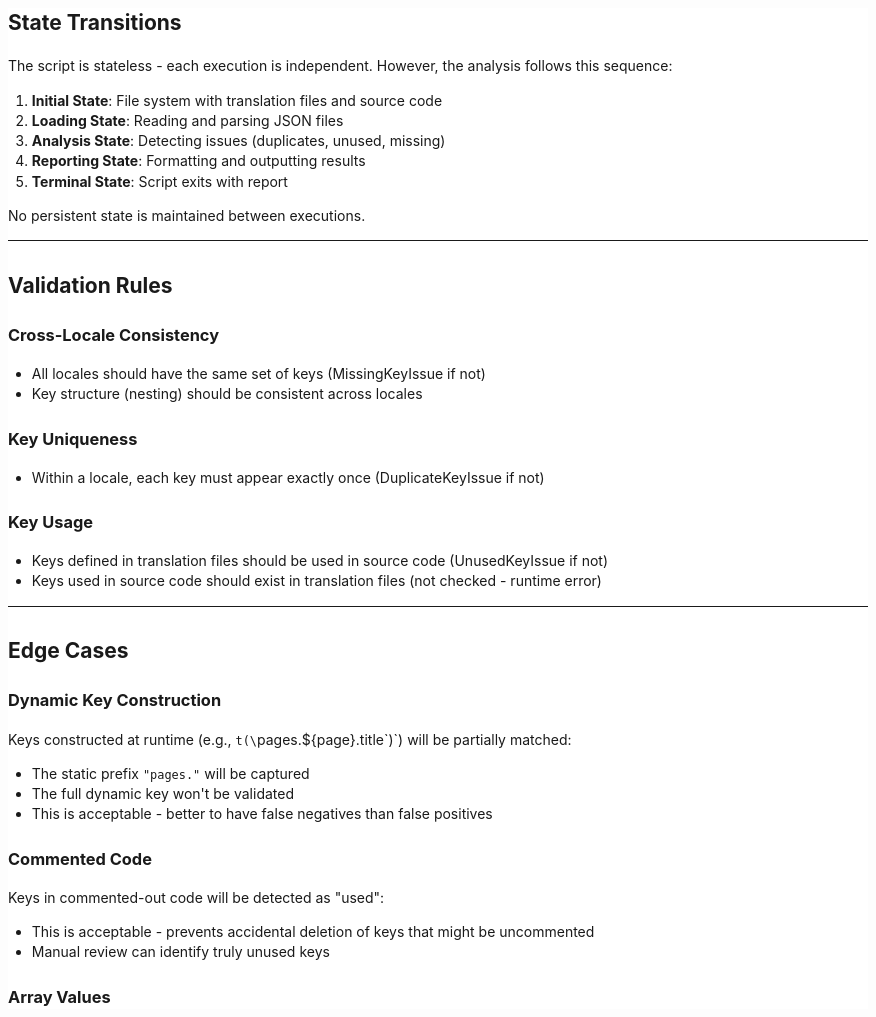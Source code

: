 
## State Transitions

The script is stateless - each execution is independent. However, the analysis follows this sequence:

1. **Initial State**: File system with translation files and source code
2. **Loading State**: Reading and parsing JSON files
3. **Analysis State**: Detecting issues (duplicates, unused, missing)
4. **Reporting State**: Formatting and outputting results
5. **Terminal State**: Script exits with report

No persistent state is maintained between executions.

---

## Validation Rules

### Cross-Locale Consistency

- All locales should have the same set of keys (MissingKeyIssue if not)
- Key structure (nesting) should be consistent across locales

### Key Uniqueness

- Within a locale, each key must appear exactly once (DuplicateKeyIssue if not)

### Key Usage

- Keys defined in translation files should be used in source code (UnusedKeyIssue if not)
- Keys used in source code should exist in translation files (not checked - runtime error)

---

## Edge Cases

### Dynamic Key Construction

Keys constructed at runtime (e.g., `t(\`pages.${page}.title\`)`) will be partially matched:

- The static prefix `"pages."` will be captured
- The full dynamic key won't be validated
- This is acceptable - better to have false negatives than false positives

### Commented Code

Keys in commented-out code will be detected as "used":

- This is acceptable - prevents accidental deletion of keys that might be uncommented
- Manual review can identify truly unused keys

### Array Values
